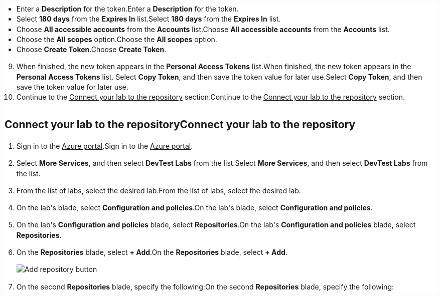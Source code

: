    * <span data-ttu-id="6cae2-139">Enter a **Description** for the token.</span><span class="sxs-lookup"><span data-stu-id="6cae2-139">Enter a **Description** for the token.</span></span>
   * <span data-ttu-id="6cae2-140">Select **180 days** from the **Expires In** list.</span><span class="sxs-lookup"><span data-stu-id="6cae2-140">Select **180 days** from the **Expires In** list.</span></span>
   * <span data-ttu-id="6cae2-141">Choose **All accessible accounts** from the **Accounts** list.</span><span class="sxs-lookup"><span data-stu-id="6cae2-141">Choose **All accessible accounts** from the **Accounts** list.</span></span>
   * <span data-ttu-id="6cae2-142">Choose the **All scopes** option.</span><span class="sxs-lookup"><span data-stu-id="6cae2-142">Choose the **All scopes** option.</span></span>
   * <span data-ttu-id="6cae2-143">Choose **Create Token**.</span><span class="sxs-lookup"><span data-stu-id="6cae2-143">Choose **Create Token**.</span></span>
9. <span data-ttu-id="6cae2-144">When finished, the new token appears in the **Personal Access Tokens** list.</span><span class="sxs-lookup"><span data-stu-id="6cae2-144">When finished, the new token appears in the **Personal Access Tokens** list.</span></span> <span data-ttu-id="6cae2-145">Select **Copy Token**, and then save the token value for later use.</span><span class="sxs-lookup"><span data-stu-id="6cae2-145">Select **Copy Token**, and then save the token value for later use.</span></span>
10. <span data-ttu-id="6cae2-146">Continue to the [Connect your lab to the repository](#connect-your-lab-to-the-repository) section.</span><span class="sxs-lookup"><span data-stu-id="6cae2-146">Continue to the [Connect your lab to the repository](#connect-your-lab-to-the-repository) section.</span></span>

## <a name="connect-your-lab-to-the-repository"></a><span data-ttu-id="6cae2-147">Connect your lab to the repository</span><span class="sxs-lookup"><span data-stu-id="6cae2-147">Connect your lab to the repository</span></span>
1. <span data-ttu-id="6cae2-148">Sign in to the [Azure portal](http://go.microsoft.com/fwlink/p/?LinkID=525040).</span><span class="sxs-lookup"><span data-stu-id="6cae2-148">Sign in to the [Azure portal](http://go.microsoft.com/fwlink/p/?LinkID=525040).</span></span>
2. <span data-ttu-id="6cae2-149">Select **More Services**, and then select **DevTest Labs** from the list.</span><span class="sxs-lookup"><span data-stu-id="6cae2-149">Select **More Services**, and then select **DevTest Labs** from the list.</span></span>
3. <span data-ttu-id="6cae2-150">From the list of labs, select the desired lab.</span><span class="sxs-lookup"><span data-stu-id="6cae2-150">From the list of labs, select the desired lab.</span></span>   
4. <span data-ttu-id="6cae2-151">On the lab's blade, select **Configuration and policies**.</span><span class="sxs-lookup"><span data-stu-id="6cae2-151">On the lab's blade, select **Configuration and policies**.</span></span>
5. <span data-ttu-id="6cae2-152">On the lab's **Configuration and policies** blade, select **Repositories**.</span><span class="sxs-lookup"><span data-stu-id="6cae2-152">On the lab's **Configuration and policies** blade, select **Repositories**.</span></span>
6. <span data-ttu-id="6cae2-153">On the **Repositories** blade, select **+ Add**.</span><span class="sxs-lookup"><span data-stu-id="6cae2-153">On the **Repositories** blade, select **+ Add**.</span></span>

    ![Add repository button](https://docstestmedia1.blob.core.windows.net/azure-media/articles/devtest-lab/media/devtest-lab-add-repo/devtestlab-add-repo.png)
7. <span data-ttu-id="6cae2-155">On the second **Repositories** blade, specify the following:</span><span class="sxs-lookup"><span data-stu-id="6cae2-155">On the second **Repositories** blade, specify the following:</span></span>
